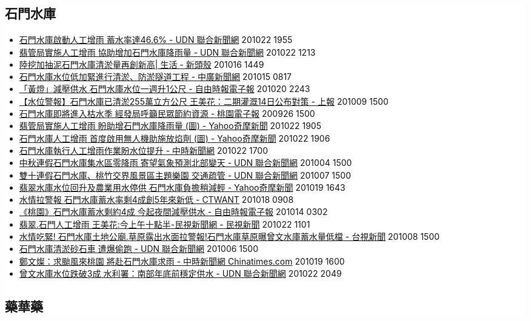 ## 石門水庫


- [石門水庫啟動人工增雨 蓄水率達46.6% - UDN 聯合新聞網](https://udn.com/news/story/7266/4956142 "石門水庫啟動人工增雨 蓄水率達46.6% - UDN 聯合新聞網") 201022 1955
- [翡管局實施人工增雨 協助增加石門水庫降雨量 - UDN 聯合新聞網](https://udn.com/news/story/7238/4954996?from=udn-ch1_breaknews-1-cate6-news "翡管局實施人工增雨 協助增加石門水庫降雨量 - UDN 聯合新聞網") 201022 1213
- [陸挖加抽泥石門水庫清淤量再創新高| 生活 - 新頭殼](https://newtalk.tw/news/view/2020-10-16/480284 "陸挖加抽泥石門水庫清淤量再創新高| 生活 - 新頭殼") 201016 1449
- [石門水庫水位低加緊進行清淤、防淤隧道工程 - 中廣新聞網](https://www.bcc.com.tw/newsView.4662335 "石門水庫水位低加緊進行清淤、防淤隧道工程 - 中廣新聞網") 201015 0817
- [「黃燈」減壓供水 石門水庫水位一週升1公尺 - 自由時報電子報](https://m.ltn.com.tw/news/life/breakingnews/3327339 "「黃燈」減壓供水 石門水庫水位一週升1公尺 - 自由時報電子報") 201020 2243
- [【水位警報】石門水庫已清淤255萬立方公尺 王美花：二期灌溉14日公布對策 - 上報](https://www.upmedia.mg/news_info.php?SerialNo=97680 "【水位警報】石門水庫已清淤255萬立方公尺 王美花：二期灌溉14日公布對策 - 上報") 201009 1500
- [石門水庫即將進入枯水季 經發局呼籲民眾節約資源 - 桃園電子報](https://tyenews.com/2020/09/84927/ "石門水庫即將進入枯水季 經發局呼籲民眾節約資源 - 桃園電子報") 200926 1500
- [翡管局實施人工增雨 盼助增石門水庫降雨量 (圖) - Yahoo奇摩新聞](https://tw.news.yahoo.com/%E7%BF%A1%E7%AE%A1%E5%B1%80%E5%AF%A6%E6%96%BD%E4%BA%BA%E5%B7%A5%E5%A2%9E%E9%9B%A8-%E7%9B%BC%E5%8A%A9%E5%A2%9E%E7%9F%B3%E9%96%80%E6%B0%B4%E5%BA%AB%E9%99%8D%E9%9B%A8%E9%87%8F-%E5%9C%96-110535766.html "翡管局實施人工增雨 盼助增石門水庫降雨量 (圖) - Yahoo奇摩新聞") 201022 1905
- [石門水庫人工增雨 首度啟用無人機助施放焰劑 (圖) - Yahoo奇摩新聞](https://tw.news.yahoo.com/%E7%9F%B3%E9%96%80%E6%B0%B4%E5%BA%AB%E4%BA%BA%E5%B7%A5%E5%A2%9E%E9%9B%A8-%E9%A6%96%E5%BA%A6%E5%95%9F%E7%94%A8%E7%84%A1%E4%BA%BA%E6%A9%9F%E5%8A%A9%E6%96%BD%E6%94%BE%E7%84%B0%E5%8A%91-%E5%9C%96-110635767.html "石門水庫人工增雨 首度啟用無人機助施放焰劑 (圖) - Yahoo奇摩新聞") 201022 1906
- [石門水庫執行人工增雨作業盼水位提升 - 中時新聞網](https://www.chinatimes.com/realtimenews/20201022004210-260421 "石門水庫執行人工增雨作業盼水位提升 - 中時新聞網") 201022 1700
- [中秋連假石門水庫集水區零降雨 寄望氣象預測北部變天 - UDN 聯合新聞網](https://udn.com/news/story/7266/4909600 "中秋連假石門水庫集水區零降雨 寄望氣象預測北部變天 - UDN 聯合新聞網") 201004 1500
- [雙十連假石門水庫、桃竹交界風景區主題樂園 交通疏管 - UDN 聯合新聞網](https://udn.com/news/story/7324/4916192 "雙十連假石門水庫、桃竹交界風景區主題樂園 交通疏管 - UDN 聯合新聞網") 201007 1500
- [翡翠水庫水位回升及農業用水停供 石門水庫負擔稍減輕 - Yahoo奇摩新聞](https://tw.news.yahoo.com/%E7%BF%A1%E7%BF%A0%E6%B0%B4%E5%BA%AB%E6%B0%B4%E4%BD%8D%E5%9B%9E%E5%8D%87%E5%8F%8A%E8%BE%B2%E6%A5%AD%E7%94%A8%E6%B0%B4%E5%81%9C%E4%BE%9B-%E7%9F%B3%E9%96%80%E6%B0%B4%E5%BA%AB%E8%B2%A0%E6%93%94%E7%A8%8D%E6%B8%9B%E8%BC%95-084348586.html "翡翠水庫水位回升及農業用水停供 石門水庫負擔稍減輕 - Yahoo奇摩新聞") 201019 1643
- [水情拉警報 石門水庫蓄水率剩4成創5年來新低 - CTWANT](https://www.ctwant.com/article/79131 "水情拉警報 石門水庫蓄水率剩4成創5年來新低 - CTWANT") 201018 0908
- [《桃園》石門水庫蓄水剩約4成 今起夜間減壓供水 - 自由時報電子報](https://m.ltn.com.tw/news/life/paper/1405892 "《桃園》石門水庫蓄水剩約4成 今起夜間減壓供水 - 自由時報電子報") 201014 0302
- [翡翠.石門人工增雨 王美花:今上午十點半-民視新聞網 - 民視新聞](https://www.ftvnews.com.tw/news/detail/2020A22W0030 "翡翠.石門人工增雨 王美花:今上午十點半-民視新聞網 - 民視新聞") 201022 1101
- [水情吃緊! 石門水庫土地公廟.草原露出水面拉警報!石門水庫草原曝曾文水庫蓄水量低檔 - 台視新聞](https://www.ttv.com.tw/news/view/10910080027200L/572 "水情吃緊! 石門水庫土地公廟.草原露出水面拉警報!石門水庫草原曝曾文水庫蓄水量低檔 - 台視新聞") 201008 1500
- [石門水庫清淤砂石車 遭爆偷跑 - UDN 聯合新聞網](https://udn.com/news/story/7324/4915496 "石門水庫清淤砂石車 遭爆偷跑 - UDN 聯合新聞網") 201006 1500
- [鄭文燦：求颱風來桃園 將赴石門水庫求雨 - 中時新聞網 Chinatimes.com](https://www.chinatimes.com/realtimenews/20201019003649-260405 "鄭文燦：求颱風來桃園 將赴石門水庫求雨 - 中時新聞網 Chinatimes.com") 201019 1600
- [曾文水庫水位跌破3成 水利署：南部年底前穩定供水 - UDN 聯合新聞網](https://udn.com/news/story/7266/4956319 "曾文水庫水位跌破3成 水利署：南部年底前穩定供水 - UDN 聯合新聞網") 201022 2049

## 藥華藥
